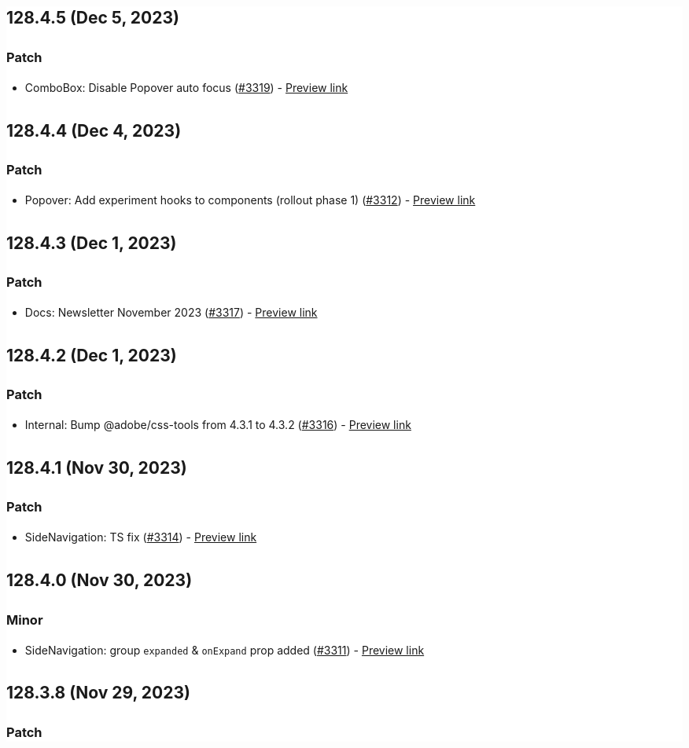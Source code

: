 ## 128.4.5 (Dec 5, 2023)

### Patch

- ComboBox: Disable Popover auto focus ([#3319](https://github.com/pinterest/gestalt/pull/3319)) - [Preview link](https://deploy-preview-3319--gestalt.netlify.app?devexample=true)

## 128.4.4 (Dec 4, 2023)

### Patch

- Popover: Add experiment hooks to components (rollout phase 1) ([#3312](https://github.com/pinterest/gestalt/pull/3312)) - [Preview link](https://deploy-preview-3312--gestalt.netlify.app?devexample=true)

## 128.4.3 (Dec 1, 2023)

### Patch

- Docs: Newsletter November 2023 ([#3317](https://github.com/pinterest/gestalt/pull/3317)) - [Preview link](https://deploy-preview-3317--gestalt.netlify.app?devexample=true)

## 128.4.2 (Dec 1, 2023)

### Patch

- Internal: Bump @adobe/css-tools from 4.3.1 to 4.3.2 ([#3316](https://github.com/pinterest/gestalt/pull/3316)) - [Preview link](https://deploy-preview-3316--gestalt.netlify.app?devexample=true)

## 128.4.1 (Nov 30, 2023)

### Patch

- SideNavigation: TS fix ([#3314](https://github.com/pinterest/gestalt/pull/3314)) - [Preview link](https://deploy-preview-3314--gestalt.netlify.app?devexample=true)

## 128.4.0 (Nov 30, 2023)

### Minor

- SideNavigation: group `expanded` & `onExpand` prop added ([#3311](https://github.com/pinterest/gestalt/pull/3311)) - [Preview link](https://deploy-preview-3311--gestalt.netlify.app?devexample=true)

## 128.3.8 (Nov 29, 2023)

### Patch
